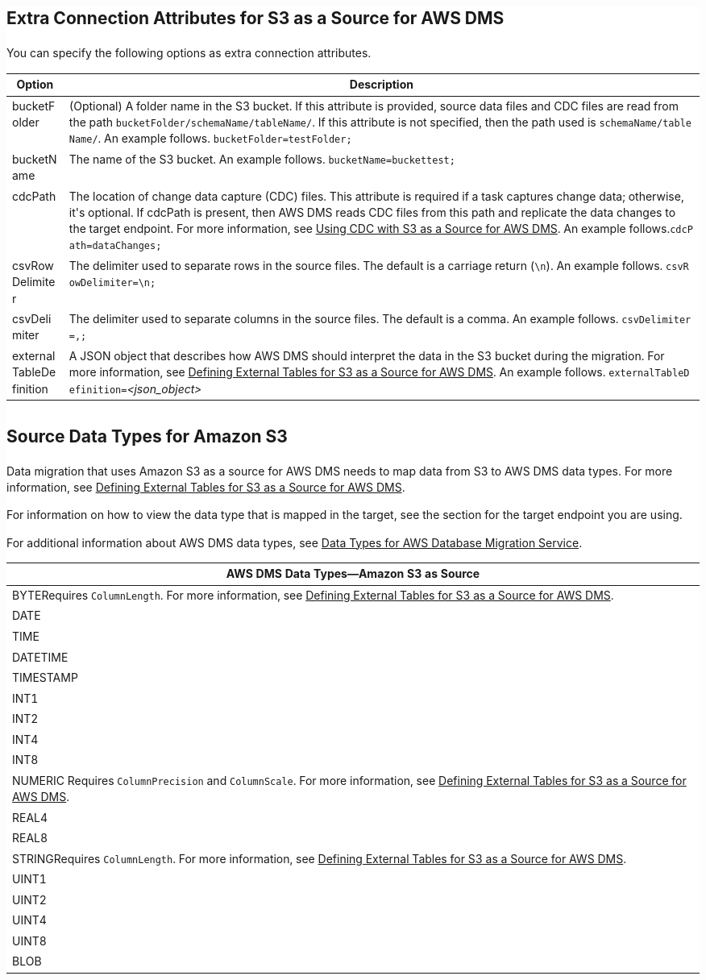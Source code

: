 ## Extra Connection Attributes for S3 as a Source for AWS DMS<a name="CHAP_Source.S3.Configuring"></a>

You can specify the following options as extra connection attributes\.


| **Option** | **Description** | 
| --- | --- | 
| bucketFolder |  \(Optional\) A folder name in the S3 bucket\. If this attribute is provided, source data files and CDC files are read from the path `bucketFolder/schemaName/tableName/`\. If this attribute is not specified, then the path used is `schemaName/tableName/`\. An example follows\. `bucketFolder=testFolder;`  | 
| bucketName |  The name of the S3 bucket\. An example follows\. `bucketName=buckettest;`  | 
| cdcPath | The location of change data capture \(CDC\) files\. This attribute is required if a task captures change data; otherwise, it's optional\. If cdcPath is present, then AWS DMS reads CDC files from this path and replicate the data changes to the target endpoint\. For more information, see [Using CDC with S3 as a Source for AWS DMS](#CHAP_Source.S3.CDC)\. An example follows\.`cdcPath=dataChanges;` | 
| csvRowDelimiter |  The delimiter used to separate rows in the source files\. The default is a carriage return \(`\n`\)\. An example follows\. `csvRowDelimiter=\n;`  | 
| csvDelimiter |  The delimiter used to separate columns in the source files\. The default is a comma\. An example follows\. `csvDelimiter=,;`  | 
| externalTableDefinition |  A JSON object that describes how AWS DMS should interpret the data in the S3 bucket during the migration\. For more information, see [Defining External Tables for S3 as a Source for AWS DMS](#CHAP_Source.S3.ExternalTableDef)\. An example follows\. `externalTableDefinition=`*<json\_object>*  | 

## Source Data Types for Amazon S3<a name="CHAP_Source.S3.DataTypes"></a>

Data migration that uses Amazon S3 as a source for AWS DMS needs to map data from S3 to AWS DMS data types\. For more information, see [Defining External Tables for S3 as a Source for AWS DMS](#CHAP_Source.S3.ExternalTableDef)\.

For information on how to view the data type that is mapped in the target, see the section for the target endpoint you are using\.

For additional information about AWS DMS data types, see [Data Types for AWS Database Migration Service](CHAP_Reference.DataTypes.md)\.


|  AWS DMS Data Types—Amazon S3 as Source  | 
| --- | 
| BYTERequires `ColumnLength`\. For more information, see [Defining External Tables for S3 as a Source for AWS DMS](#CHAP_Source.S3.ExternalTableDef)\. | 
| DATE | 
| TIME | 
| DATETIME | 
| TIMESTAMP | 
| INT1 | 
| INT2 | 
| INT4 | 
| INT8 | 
| NUMERIC Requires `ColumnPrecision` and `ColumnScale`\. For more information, see [Defining External Tables for S3 as a Source for AWS DMS](#CHAP_Source.S3.ExternalTableDef)\. | 
| REAL4 | 
| REAL8 | 
| STRINGRequires `ColumnLength`\. For more information, see [Defining External Tables for S3 as a Source for AWS DMS](#CHAP_Source.S3.ExternalTableDef)\. | 
| UINT1 | 
| UINT2 | 
| UINT4 | 
| UINT8 | 
| BLOB | 